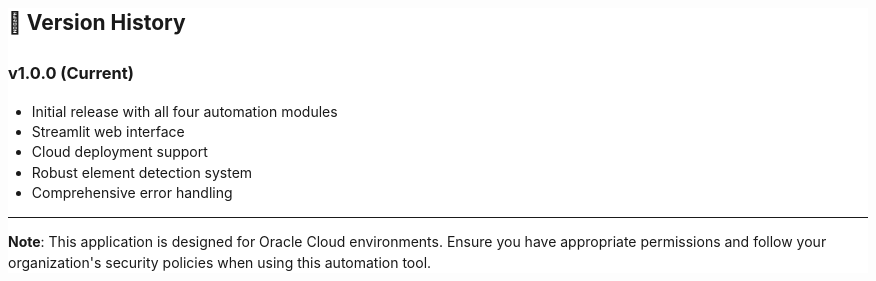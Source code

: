 ## 🔄 Version History

### v1.0.0 (Current)
- Initial release with all four automation modules
- Streamlit web interface
- Cloud deployment support
- Robust element detection system
- Comprehensive error handling

---

**Note**: This application is designed for Oracle Cloud environments. Ensure you have appropriate permissions and follow your organization's security policies when using this automation tool.
